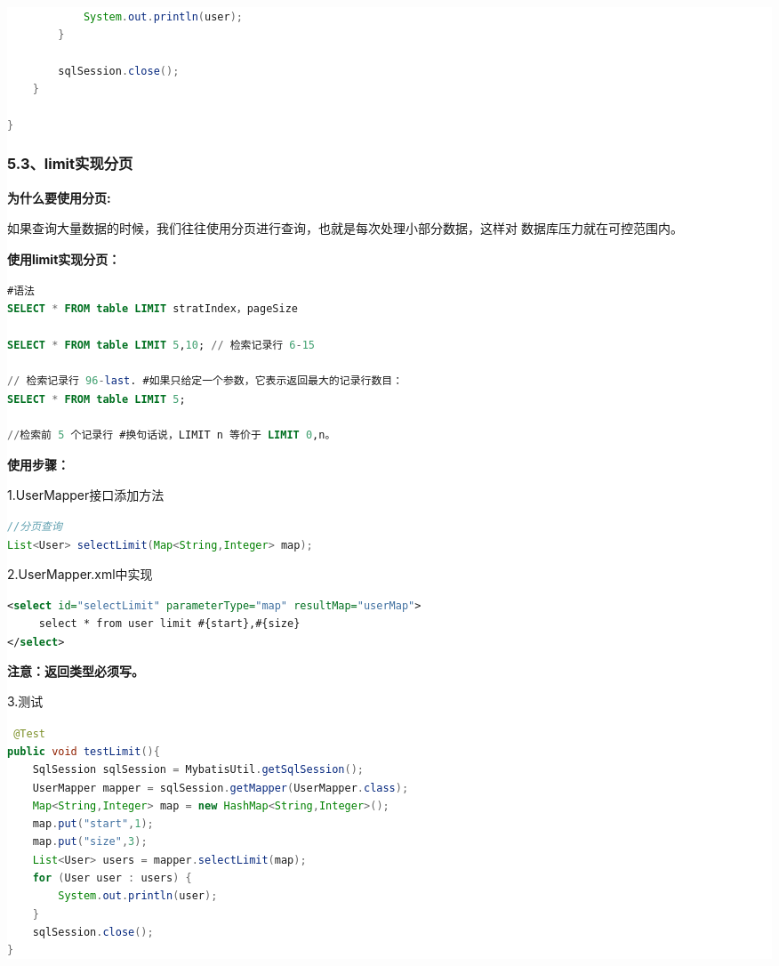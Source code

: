 ```java
			System.out.println(user);
		}
		
		sqlSession.close();
	}
	
}
```

### 5.3、limit实现分页

**为什么要使用分页:**

如果查询大量数据的时候，我们往往使用分页进行查询，也就是每次处理小部分数据，这样对
数据库压力就在可控范围内。

**使用limit实现分页：**

```sql
#语法 
SELECT * FROM table LIMIT stratIndex，pageSize 

SELECT * FROM table LIMIT 5,10; // 检索记录行 6-15 

// 检索记录行 96-last. #如果只给定一个参数，它表示返回最大的记录行数目： 
SELECT * FROM table LIMIT 5;

//检索前 5 个记录行 #换句话说，LIMIT n 等价于 LIMIT 0,n。
```

**使用步骤：**

1.UserMapper接口添加方法

```java
//分页查询
List<User> selectLimit(Map<String,Integer> map);
```

2.UserMapper.xml中实现

```xml
<select id="selectLimit" parameterType="map" resultMap="userMap">
     select * from user limit #{start},#{size}
</select>
```

**注意：返回类型必须写。**

3.测试

```java
 @Test
public void testLimit(){
    SqlSession sqlSession = MybatisUtil.getSqlSession();
    UserMapper mapper = sqlSession.getMapper(UserMapper.class);
    Map<String,Integer> map = new HashMap<String,Integer>();
    map.put("start",1);
    map.put("size",3);
    List<User> users = mapper.selectLimit(map);
    for (User user : users) {
        System.out.println(user);
    }
    sqlSession.close();
}
```
